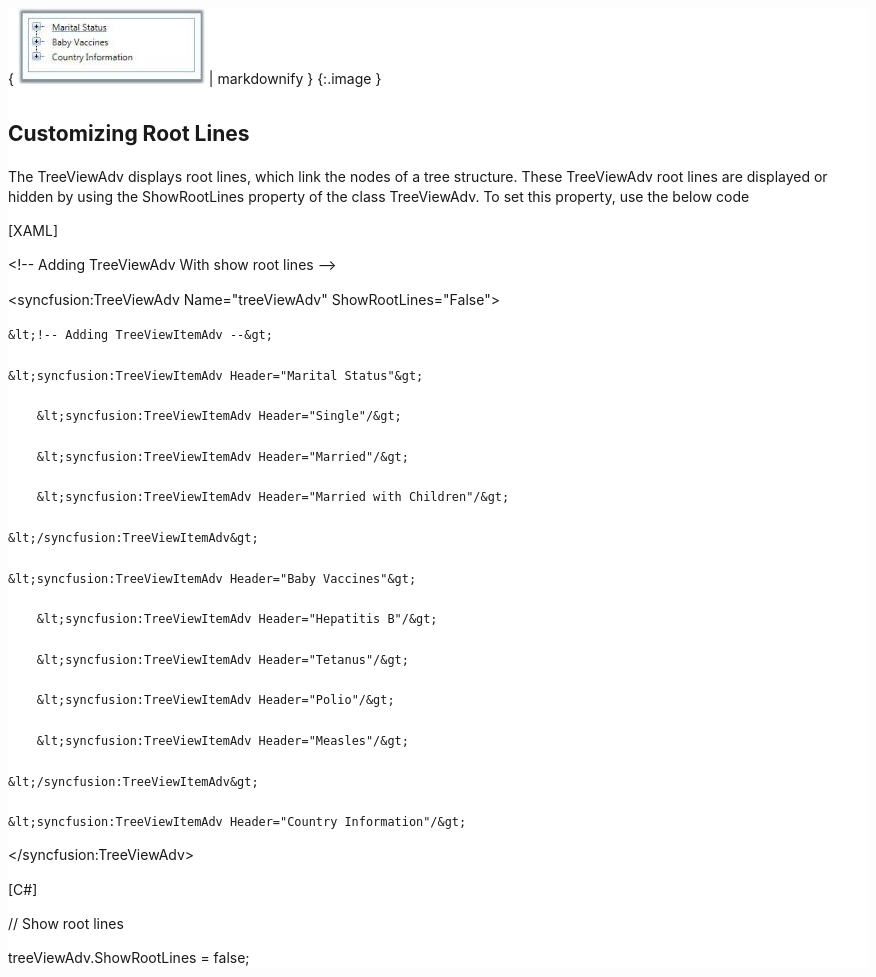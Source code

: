 
{ ![](Appearance_images/Appearance_img8.jpeg) | markdownify }
{:.image }




## Customizing Root Lines

The TreeViewAdv displays root lines, which link the nodes of a tree structure. These TreeViewAdv root lines are displayed or hidden by using the ShowRootLines property of the class TreeViewAdv. To set this property, use the below code



[XAML]



&lt;!-- Adding TreeViewAdv With show root lines --&gt;

&lt;syncfusion:TreeViewAdv Name="treeViewAdv" ShowRootLines="False"&gt;



    &lt;!-- Adding TreeViewItemAdv --&gt;

    &lt;syncfusion:TreeViewItemAdv Header="Marital Status"&gt;

        &lt;syncfusion:TreeViewItemAdv Header="Single"/&gt;

        &lt;syncfusion:TreeViewItemAdv Header="Married"/&gt;

        &lt;syncfusion:TreeViewItemAdv Header="Married with Children"/&gt;

    &lt;/syncfusion:TreeViewItemAdv&gt;

    &lt;syncfusion:TreeViewItemAdv Header="Baby Vaccines"&gt;

        &lt;syncfusion:TreeViewItemAdv Header="Hepatitis B"/&gt;

        &lt;syncfusion:TreeViewItemAdv Header="Tetanus"/&gt;

        &lt;syncfusion:TreeViewItemAdv Header="Polio"/&gt;

        &lt;syncfusion:TreeViewItemAdv Header="Measles"/&gt;

    &lt;/syncfusion:TreeViewItemAdv&gt;

    &lt;syncfusion:TreeViewItemAdv Header="Country Information"/&gt;

&lt;/syncfusion:TreeViewAdv&gt;



[C#]



// Show root lines

treeViewAdv.ShowRootLines = false;
